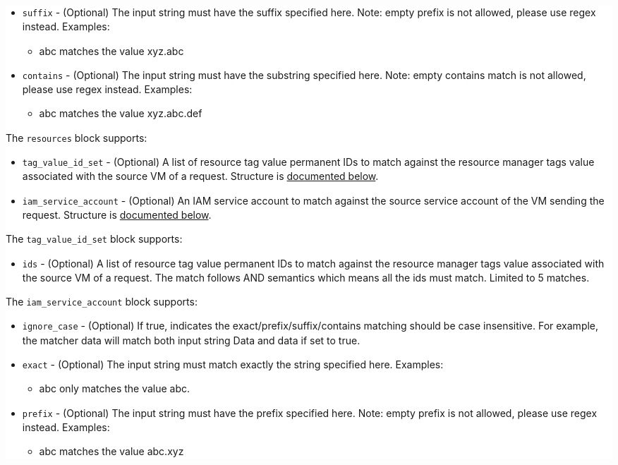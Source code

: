 * `suffix` -
  (Optional)
  The input string must have the suffix specified here. Note: empty prefix is not allowed, please use regex instead.
  Examples:
  * abc matches the value xyz.abc

* `contains` -
  (Optional)
  The input string must have the substring specified here. Note: empty contains match is not allowed, please use regex instead.
  Examples:
  * abc matches the value xyz.abc.def

<a name="nested_http_rules_http_rules_from_not_sources_not_sources_resources"></a>The `resources` block supports:

* `tag_value_id_set` -
  (Optional)
  A list of resource tag value permanent IDs to match against the resource manager tags value associated with the source VM of a request.
  Structure is [documented below](#nested_http_rules_http_rules_from_not_sources_not_sources_resources_resources_tag_value_id_set).

* `iam_service_account` -
  (Optional)
  An IAM service account to match against the source service account of the VM sending the request.
  Structure is [documented below](#nested_http_rules_http_rules_from_not_sources_not_sources_resources_resources_iam_service_account).


<a name="nested_http_rules_http_rules_from_not_sources_not_sources_resources_resources_tag_value_id_set"></a>The `tag_value_id_set` block supports:

* `ids` -
  (Optional)
  A list of resource tag value permanent IDs to match against the resource manager tags value associated with the source VM of a request. The match follows AND semantics which means all the ids must match.
  Limited to 5 matches.

<a name="nested_http_rules_http_rules_from_not_sources_not_sources_resources_resources_iam_service_account"></a>The `iam_service_account` block supports:

* `ignore_case` -
  (Optional)
  If true, indicates the exact/prefix/suffix/contains matching should be case insensitive. For example, the matcher data will match both input string Data and data if set to true.

* `exact` -
  (Optional)
  The input string must match exactly the string specified here.
  Examples:
  * abc only matches the value abc.

* `prefix` -
  (Optional)
  The input string must have the prefix specified here. Note: empty prefix is not allowed, please use regex instead.
  Examples:
  * abc matches the value abc.xyz
